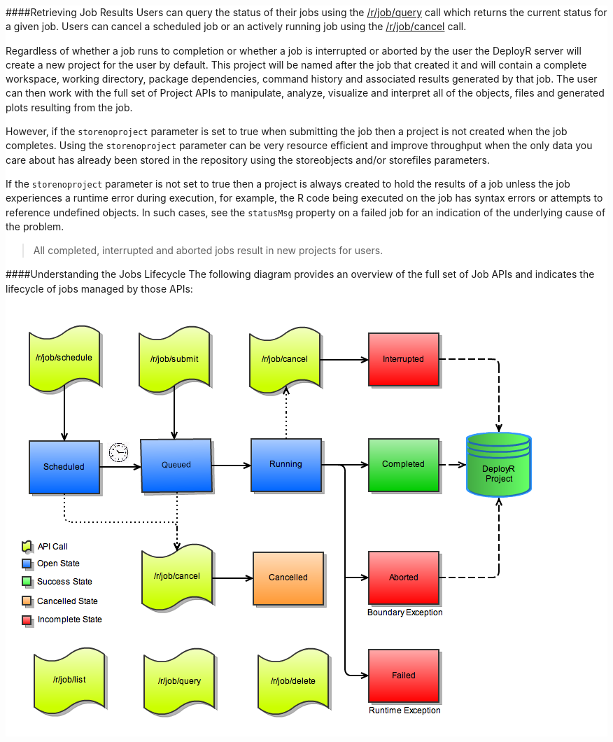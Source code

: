 ####Retrieving Job Results
Users can query the status of their jobs using the [/r/job/query](https://microsoft.github.io/deployr-api-docs/8.0.5/#r-job-query) call which returns the current status for a given job. Users can cancel a scheduled job or an actively running job using the [/r/job/cancel](https://microsoft.github.io/deployr-api-docs/8.0.5/#r-job-cancel) call.

Regardless of whether a job runs to completion or whether a job is interrupted or aborted by the user the DeployR server will create a new project for the user by default. This project will be named after the job that created it and will contain a complete workspace, working directory, package dependencies, command history and associated results generated by that job. The user can then work with the full set of Project APIs to manipulate, analyze, visualize and interpret all of the objects, files and generated plots resulting from the job.

However, if the `storenoproject` parameter is set to true when submitting the job then a project is not created when the job completes. Using the `storenoproject` parameter can be very resource efficient and improve throughput when the only data you care about has already been stored in the repository using the storeobjects and/or storefiles parameters.

If the `storenoproject` parameter is not set to true then a project is always created to hold the results of a job unless the job experiences a runtime error during execution, for example, the R code being executed on the job has syntax errors or attempts to reference undefined objects. In such cases, see the `statusMsg` property on a failed job for an indication of the underlying cause of the problem.

>All completed, interrupted and aborted jobs result in new projects for users.

####Understanding the Jobs Lifecycle
The following diagram provides an overview of the full set of Job APIs and indicates the lifecycle of jobs managed by those APIs:

![](media/deployr-api-reference/deployr-api-asynch-jobs.png)
